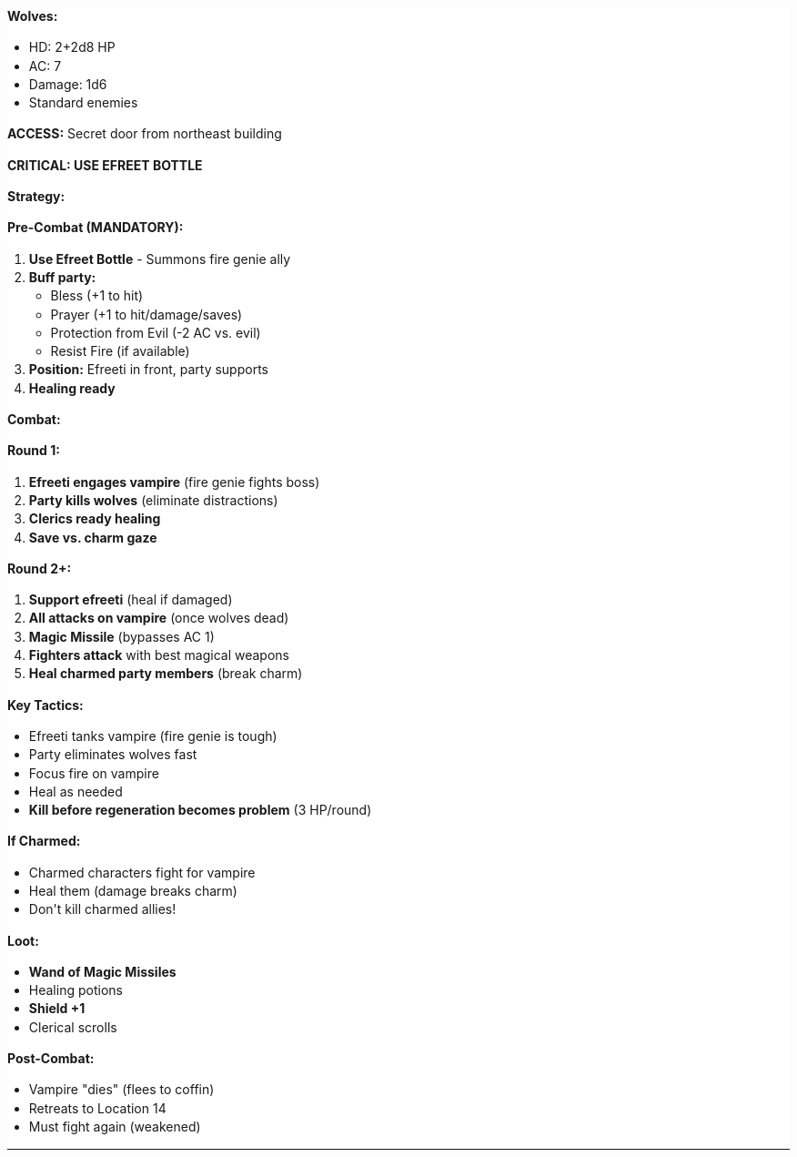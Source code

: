 **Wolves:**
- HD: 2+2d8 HP
- AC: 7
- Damage: 1d6
- Standard enemies

**ACCESS:** Secret door from northeast building

**CRITICAL: USE EFREET BOTTLE**

**Strategy:**

**Pre-Combat (MANDATORY):**
1. **Use Efreet Bottle** - Summons fire genie ally
2. **Buff party:**
   - Bless (+1 to hit)
   - Prayer (+1 to hit/damage/saves)
   - Protection from Evil (-2 AC vs. evil)
   - Resist Fire (if available)
3. **Position:** Efreeti in front, party supports
4. **Healing ready**

**Combat:**

**Round 1:**
1. **Efreeti engages vampire** (fire genie fights boss)
2. **Party kills wolves** (eliminate distractions)
3. **Clerics ready healing**
4. **Save vs. charm gaze**

**Round 2+:**
1. **Support efreeti** (heal if damaged)
2. **All attacks on vampire** (once wolves dead)
3. **Magic Missile** (bypasses AC 1)
4. **Fighters attack** with best magical weapons
5. **Heal charmed party members** (break charm)

**Key Tactics:**
- Efreeti tanks vampire (fire genie is tough)
- Party eliminates wolves fast
- Focus fire on vampire
- Heal as needed
- **Kill before regeneration becomes problem** (3 HP/round)

**If Charmed:**
- Charmed characters fight for vampire
- Heal them (damage breaks charm)
- Don't kill charmed allies!

**Loot:**
- **Wand of Magic Missiles**
- Healing potions
- **Shield +1**
- Clerical scrolls

**Post-Combat:**
- Vampire "dies" (flees to coffin)
- Retreats to Location 14
- Must fight again (weakened)

---